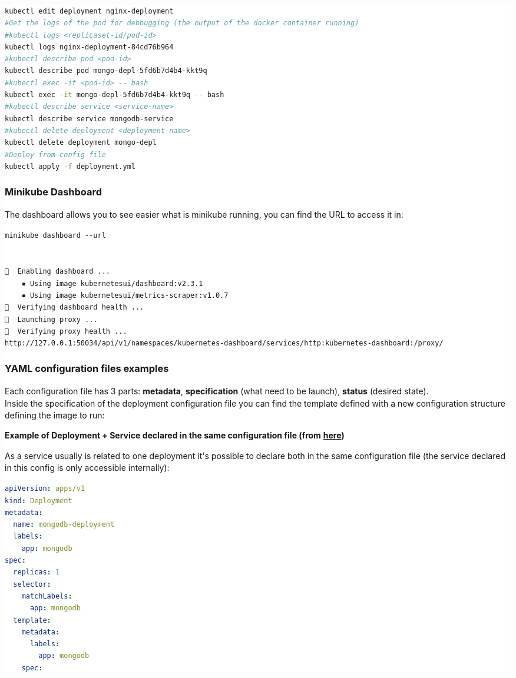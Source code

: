 ```bash
kubectl edit deployment nginx-deployment
#Get the logs of the pod for debbugging (the output of the docker container running)
#kubectl logs <replicaset-id/pod-id>
kubectl logs nginx-deployment-84cd76b964
#kubectl describe pod <pod-id>
kubectl describe pod mongo-depl-5fd6b7d4b4-kkt9q
#kubectl exec -it <pod-id> -- bash
kubectl exec -it mongo-depl-5fd6b7d4b4-kkt9q -- bash
#kubectl describe service <service-name>
kubectl describe service mongodb-service
#kubectl delete deployment <deployment-name>
kubectl delete deployment mongo-depl
#Deploy from config file
kubectl apply -f deployment.yml
```

### Minikube Dashboard

The dashboard allows you to see easier what is minikube running, you can find the URL to access it in:

```
minikube dashboard --url


🔌  Enabling dashboard ...
    ▪ Using image kubernetesui/dashboard:v2.3.1
    ▪ Using image kubernetesui/metrics-scraper:v1.0.7
🤔  Verifying dashboard health ...
🚀  Launching proxy ...
🤔  Verifying proxy health ...
http://127.0.0.1:50034/api/v1/namespaces/kubernetes-dashboard/services/http:kubernetes-dashboard:/proxy/
```

### YAML configuration files examples

Each configuration file has 3 parts: **metadata**, **specification** (what need to be launch), **status** (desired state).\
Inside the specification of the deployment configuration file you can find the template defined with a new configuration structure defining the image to run:

**Example of Deployment + Service declared in the same configuration file (from** [**here**](https://gitlab.com/nanuchi/youtube-tutorial-series/-/blob/master/demo-kubernetes-components/mongo.yaml)**)**

As a service usually is related to one deployment it's possible to declare both in the same configuration file (the service declared in this config is only accessible internally):

```yaml
apiVersion: apps/v1
kind: Deployment
metadata:
  name: mongodb-deployment
  labels:
    app: mongodb
spec:
  replicas: 1
  selector:
    matchLabels:
      app: mongodb
  template:
    metadata:
      labels:
        app: mongodb
    spec:
```